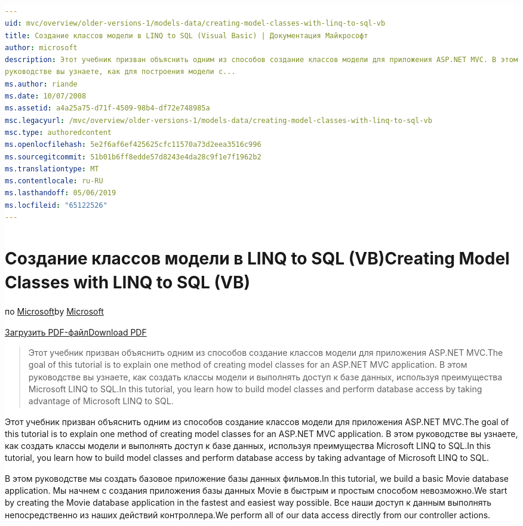 ```yaml
---
uid: mvc/overview/older-versions-1/models-data/creating-model-classes-with-linq-to-sql-vb
title: Создание классов модели в LINQ to SQL (Visual Basic) | Документация Майкрософт
author: microsoft
description: Этот учебник призван объяснить одним из способов создание классов модели для приложения ASP.NET MVC. В этом руководстве вы узнаете, как для построения модели c...
ms.author: riande
ms.date: 10/07/2008
ms.assetid: a4a25a75-d71f-4509-98b4-df72e748985a
msc.legacyurl: /mvc/overview/older-versions-1/models-data/creating-model-classes-with-linq-to-sql-vb
msc.type: authoredcontent
ms.openlocfilehash: 5e2f6af6ef425625cfc11570a73d2eea3516c996
ms.sourcegitcommit: 51b01b6ff8edde57d8243e4da28c9f1e7f1962b2
ms.translationtype: MT
ms.contentlocale: ru-RU
ms.lasthandoff: 05/06/2019
ms.locfileid: "65122526"
---
```

# <a name="creating-model-classes-with-linq-to-sql-vb"></a><span data-ttu-id="b0cd5-104">Создание классов модели в LINQ to SQL (VB)</span><span class="sxs-lookup"><span data-stu-id="b0cd5-104">Creating Model Classes with LINQ to SQL (VB)</span></span>

<span data-ttu-id="b0cd5-105">по [Microsoft](https://github.com/microsoft)</span><span class="sxs-lookup"><span data-stu-id="b0cd5-105">by [Microsoft](https://github.com/microsoft)</span></span>

[<span data-ttu-id="b0cd5-106">Загрузить PDF-файл</span><span class="sxs-lookup"><span data-stu-id="b0cd5-106">Download PDF</span></span>](http://download.microsoft.com/download/1/1/f/11f721aa-d749-4ed7-bb89-a681b68894e6/ASPNET_MVC_Tutorial_10_VB.pdf)

> <span data-ttu-id="b0cd5-107">Этот учебник призван объяснить одним из способов создание классов модели для приложения ASP.NET MVC.</span><span class="sxs-lookup"><span data-stu-id="b0cd5-107">The goal of this tutorial is to explain one method of creating model classes for an ASP.NET MVC application.</span></span> <span data-ttu-id="b0cd5-108">В этом руководстве вы узнаете, как создать классы модели и выполнять доступ к базе данных, используя преимущества Microsoft LINQ to SQL.</span><span class="sxs-lookup"><span data-stu-id="b0cd5-108">In this tutorial, you learn how to build model classes and perform database access by taking advantage of Microsoft LINQ to SQL.</span></span>

<span data-ttu-id="b0cd5-109">Этот учебник призван объяснить одним из способов создание классов модели для приложения ASP.NET MVC.</span><span class="sxs-lookup"><span data-stu-id="b0cd5-109">The goal of this tutorial is to explain one method of creating model classes for an ASP.NET MVC application.</span></span> <span data-ttu-id="b0cd5-110">В этом руководстве вы узнаете, как создать классы модели и выполнять доступ к базе данных, используя преимущества Microsoft LINQ to SQL.</span><span class="sxs-lookup"><span data-stu-id="b0cd5-110">In this tutorial, you learn how to build model classes and perform database access by taking advantage of Microsoft LINQ to SQL.</span></span>

<span data-ttu-id="b0cd5-111">В этом руководстве мы создать базовое приложение базы данных фильмов.</span><span class="sxs-lookup"><span data-stu-id="b0cd5-111">In this tutorial, we build a basic Movie database application.</span></span> <span data-ttu-id="b0cd5-112">Мы начнем с создания приложения базы данных Movie в быстрым и простым способом невозможно.</span><span class="sxs-lookup"><span data-stu-id="b0cd5-112">We start by creating the Movie database application in the fastest and easiest way possible.</span></span> <span data-ttu-id="b0cd5-113">Все наши доступ к данным выполнять непосредственно из наших действий контроллера.</span><span class="sxs-lookup"><span data-stu-id="b0cd5-113">We perform all of our data access directly from our controller actions.</span></span>
